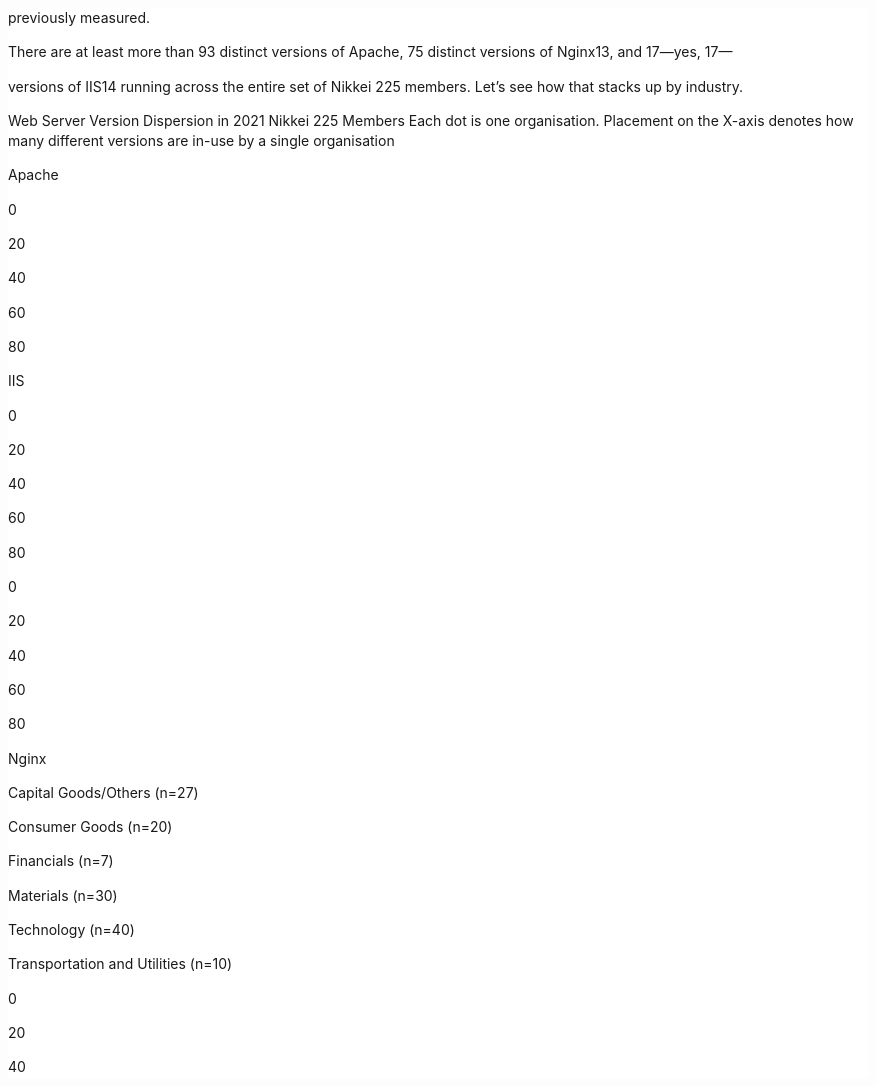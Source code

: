 previously measured.

There are at least more than 93 distinct versions of Apache, 75 distinct versions of Nginx13, and 17—yes, 17—

versions of IIS14 running across the entire set of Nikkei 225 members. Let’s see how that stacks up by industry.

Web Server Version Dispersion in 2021 Nikkei 225 Members
Each dot is one organisation. Placement on the X\-axis denotes how many different versions are in\-use by a single organisation

Apache

0

20

40

60

80

IIS

0

20

40

60

80

0

20

40

60

80

Nginx

Capital Goods/Others (n\=27\)

Consumer Goods (n\=20\)

Financials (n\=7\)

Materials (n\=30\)

Technology (n\=40\)

Transportation and Utilities (n\=10\)

0

20

40
